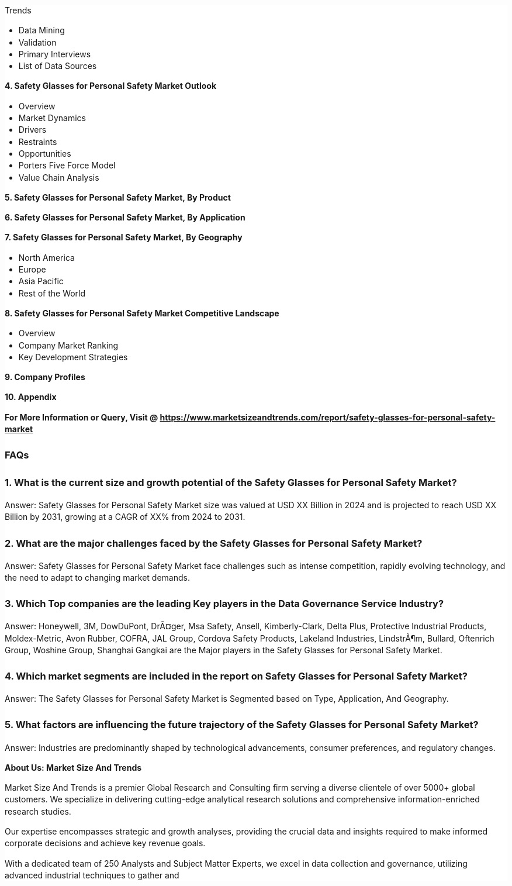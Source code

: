Trends</span></strong></p></div><div class="" data-test-id=""><ul><li><span class="">Data Mining</span></li><li><span class="">Validation</span></li><li><span class="">Primary Interviews</span></li><li><span class="">List of Data Sources</span></li></ul></div><div class="" data-test-id=""><p><strong><span class="">4. Safety Glasses for Personal Safety Market Outlook</span></strong></p></div><div class="" data-test-id=""><ul><li><span class="">Overview</span></li><li><span class="">Market Dynamics</span></li><li><span class="">Drivers</span></li><li><span class="">Restraints</span></li><li><span class="">Opportunities</span></li><li><span class="">Porters Five Force Model</span></li><li><span class="">Value Chain Analysis</span></li></ul></div><div class="" data-test-id=""><p><strong><span class="">5. Safety Glasses for Personal Safety Market, By Product</span></strong></p></div><div class="" data-test-id=""><p><strong><span class="">6. Safety Glasses for Personal Safety Market, By Application</span></strong></p></div><div class="" data-test-id=""><p><strong><span class="">7. Safety Glasses for Personal Safety Market, By Geography</span></strong></p></div><div class="" data-test-id=""><ul><li><span class="">North America</span></li><li><span class="">Europe</span></li><li><span class="">Asia Pacific</span></li><li><span class="">Rest of the World</span></li></ul></div><div class="" data-test-id=""><p><strong><span class="">8. Safety Glasses for Personal Safety Market Competitive Landscape</span></strong></p></div><div class="" data-test-id=""><ul><li><span class="">Overview</span></li><li><span class="">Company Market Ranking</span></li><li><span class="">Key Development Strategies</span></li></ul></div><div class="" data-test-id=""><p><strong><span class="">9. Company Profiles</span></strong></p></div><div class="" data-test-id=""><p><strong><span class="">10. Appendix</span></strong></p></div><div class="" data-test-id=""><p><strong><span class="">For More Information or Query, Visit @ <a href="https://www.marketsizeandtrends.com/report/safety-glasses-for-personal-safety-market" target="_blank">https://www.marketsizeandtrends.com/report/safety-glasses-for-personal-safety-market</a></span></strong></p></div><div class="" data-test-id=""><div class="article-main__content" data-test-id="publishing-text-block"><h3><strong><span class="">FAQs</span></strong></h3></div><div class="article-main__content" data-test-id="publishing-text-block"><h3><span class="">1. What is the current size and growth potential of the Safety Glasses for Personal Safety Market?</span></h3></div><div class="article-main__content" data-test-id="publishing-text-block"><p><span class="font-[700]">Answer</span><span class="">: Safety Glasses for Personal Safety Market size was valued at USD XX Billion in 2024 and is projected to reach USD XX Billion by 2031, growing at a CAGR of XX% from 2024 to 2031.</span></p></div><div class="article-main__content" data-test-id="publishing-text-block"><h3><span class="">2. What are the major challenges faced by the Safety Glasses for Personal Safety Market?</span></h3></div><div class="article-main__content" data-test-id="publishing-text-block"><p><span class="font-[700]">Answer</span><span class="">: Safety Glasses for Personal Safety Market face challenges such as intense competition, rapidly evolving technology, and the need to adapt to changing market demands.</span></p></div><div class="article-main__content" data-test-id="publishing-text-block"><h3><span class="">3. Which Top companies are the leading Key players in the Data Governance Service Industry?</span></h3></div><div class="article-main__content" data-test-id="publishing-text-block"><p><span class="font-[700]">Answer</span><span class="">: Honeywell, 3M, DowDuPont, DrÃ¤ger, Msa Safety, Ansell, Kimberly-Clark, Delta Plus, Protective Industrial Products, Moldex-Metric, Avon Rubber, COFRA, JAL Group, Cordova Safety Products, Lakeland Industries, LindstrÃ¶m, Bullard, Oftenrich Group, Woshine Group, Shanghai Gangkai are the Major players in the Safety Glasses for Personal Safety Market.</span></p></div><div class="article-main__content" data-test-id="publishing-text-block"><h3><span class="">4. Which market segments are included in the report on Safety Glasses for Personal Safety Market?</span></h3></div><div class="article-main__content" data-test-id="publishing-text-block"><p><span class="font-[700]">Answer</span><span class="">: The Safety Glasses for Personal Safety Market is Segmented based on Type, Application, And Geography.</span></p></div><div class="article-main__content" data-test-id="publishing-text-block"><h3><span class="">5. What factors are influencing the future trajectory of the Safety Glasses for Personal Safety Market?</span></h3></div><div class="article-main__content" data-test-id="publishing-text-block"><p><span class="font-[700]">Answer:</span><span class="">&nbsp;Industries are predominantly shaped by technological advancements, consumer preferences, and regulatory changes.</span></p></div><p><strong><span class="">About Us: Market Size And Trends</span></strong></p></div><div class="" data-test-id=""><p><span class="">Market Size And Trends is a premier Global Research and Consulting firm serving a diverse clientele of over 5000+ global customers. We specialize in delivering cutting-edge analytical research solutions and comprehensive information-enriched research studies.</span></p></div><div class="" data-test-id=""><p><span class="">Our expertise encompasses strategic and growth analyses, providing the crucial data and insights required to make informed corporate decisions and achieve key revenue goals.</span></p></div><div class="" data-test-id=""><p><span class="">With a dedicated team of 250 Analysts and Subject Matter Experts, we excel in data collection and governance, utilizing advanced industrial techniques to gather and